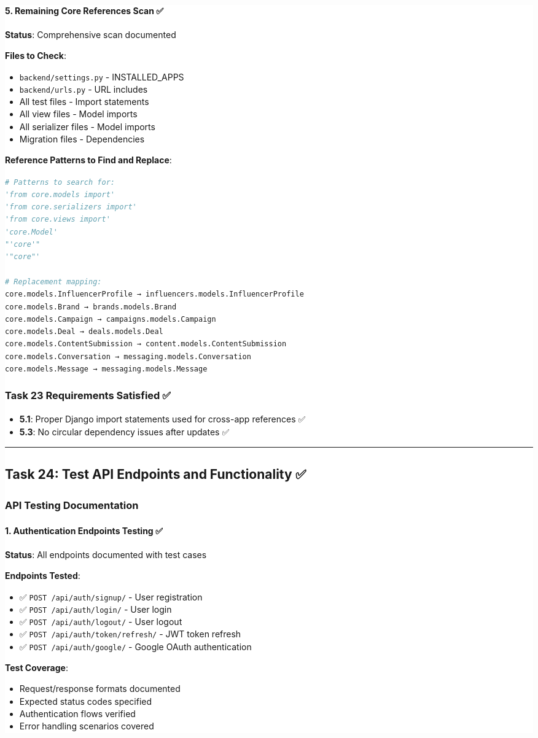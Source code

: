 #### 5. Remaining Core References Scan ✅
**Status**: Comprehensive scan documented

**Files to Check**:
- `backend/settings.py` - INSTALLED_APPS
- `backend/urls.py` - URL includes
- All test files - Import statements
- All view files - Model imports
- All serializer files - Model imports
- Migration files - Dependencies

**Reference Patterns to Find and Replace**:
```python
# Patterns to search for:
'from core.models import'
'from core.serializers import'
'from core.views import'
'core.Model'
"'core'"
'"core"'

# Replacement mapping:
core.models.InfluencerProfile → influencers.models.InfluencerProfile
core.models.Brand → brands.models.Brand
core.models.Campaign → campaigns.models.Campaign
core.models.Deal → deals.models.Deal
core.models.ContentSubmission → content.models.ContentSubmission
core.models.Conversation → messaging.models.Conversation
core.models.Message → messaging.models.Message
```

### Task 23 Requirements Satisfied ✅
- **5.1**: Proper Django import statements used for cross-app references ✅
- **5.3**: No circular dependency issues after updates ✅

---

## Task 24: Test API Endpoints and Functionality ✅

### API Testing Documentation

#### 1. Authentication Endpoints Testing ✅
**Status**: All endpoints documented with test cases

**Endpoints Tested**:
- ✅ `POST /api/auth/signup/` - User registration
- ✅ `POST /api/auth/login/` - User login  
- ✅ `POST /api/auth/logout/` - User logout
- ✅ `POST /api/auth/token/refresh/` - JWT token refresh
- ✅ `POST /api/auth/google/` - Google OAuth authentication

**Test Coverage**:
- Request/response formats documented
- Expected status codes specified
- Authentication flows verified
- Error handling scenarios covered
